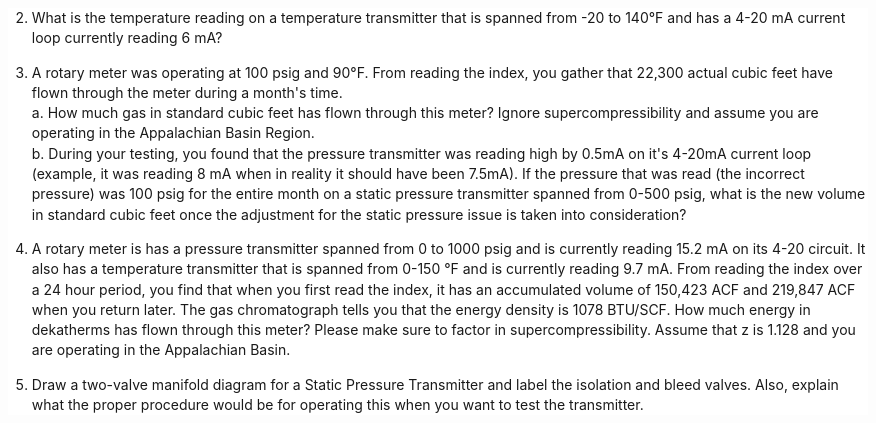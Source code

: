2. What is the temperature reading on a temperature transmitter that is spanned from -20 to 140°F and has a 4-20 mA current loop currently reading 6 mA?

3. A rotary meter was operating at 100 psig and 90°F.  From reading the index, you gather that 22,300 actual cubic feet have flown through the meter during a month's time.  
    a. How much gas in standard cubic feet has flown through this meter?  Ignore supercompressibility and assume you are operating in the Appalachian Basin Region.  
    b. During your testing, you found that the pressure transmitter was reading high by 0.5mA on it's 4-20mA current loop (example, it was reading 8 mA when in reality it should have been 7.5mA).  If the pressure that was read (the incorrect pressure) was 100 psig for the entire month on a static pressure transmitter spanned from 0-500 psig, what is the new volume in standard cubic feet once the adjustment for the static pressure issue is taken into consideration?

4. A rotary meter is has a pressure transmitter spanned from 0 to 1000 psig and is currently reading 15.2 mA on its 4-20 circuit.  It also has a temperature transmitter that is spanned from 0-150 °F and is currently reading 9.7 mA.  From reading the index over a 24 hour period, you find that when you first read the index, it has an accumulated volume of 150,423 ACF and 219,847 ACF when you return later.  The gas chromatograph tells you that the energy density is 1078 BTU/SCF. How much energy in dekatherms has flown through this meter?  Please make sure to factor in supercompressibility.  Assume that z is 1.128 and you are operating in the Appalachian Basin.

5. Draw a two-valve manifold diagram for a Static Pressure Transmitter and label the isolation and bleed valves.  Also, explain what the proper procedure would be for operating this when you want to test the transmitter.